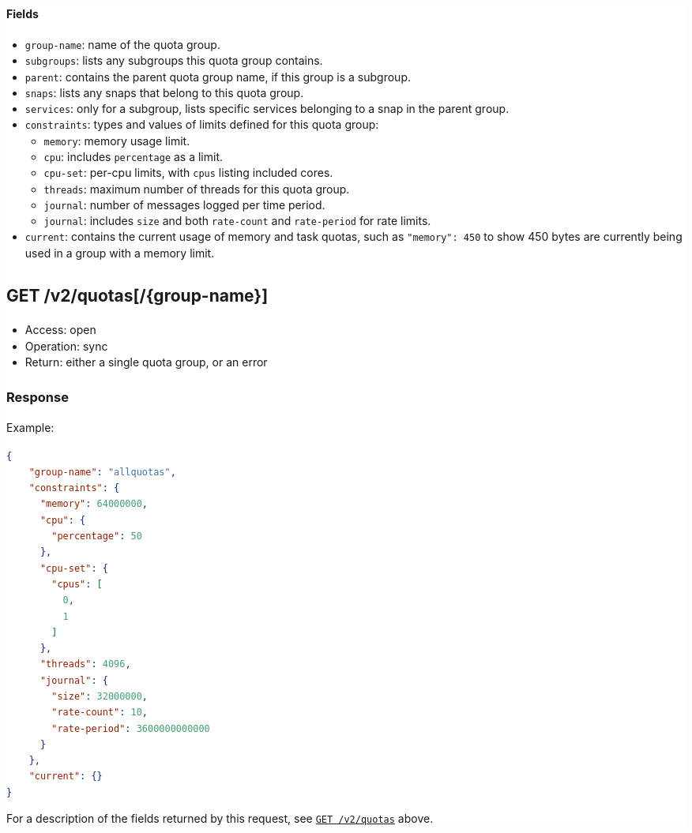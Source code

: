 <h4 id='heading--quotas-fields'>Fields</h4>

- `group-name`: name of the quota group.
- `subgroups`: lists any subgroups this quota group contains.
- `parent`: contains the parent quota group name, if this group is a subgroup.
- `snaps`: lists any snaps that belong to this quota group.
- `services`: only for a subgroup, lists specific services belonging to a snap in the parent group.
- `constraints`: types and values of limits defined for this quota group:
  - `memory`: memory usage limit.
  - `cpu`: includes `percentage` as a limit.
  - `cpu-set`: per-cpu limits, with `cpus` listing included cores.
  - `threads`: maximum number of threads for this quota group.
  - `journal`: number of messages logged per time period.
  - `journal`: includes `size` and both `rate-count` and `rate-period` for rate limits.
- `current`: contains the current usage of memory and task quotas,  such as `"memory": 450` to show 450 bytes are currently being used in a group with a memory limit.

<h2>GET /v2/quotas[/{group-name}]</h2>

* Access: open
* Operation: sync
* Return: either a single quota group, or an error

<h3>Response</h3>

Example:

```json
{
    "group-name": "allquotas",
    "constraints": {
      "memory": 64000000,
      "cpu": {
        "percentage": 50
      },
      "cpu-set": {
        "cpus": [
          0,
          1
        ]
      },
      "threads": 4096,
      "journal": {
        "size": 32000000,
        "rate-count": 10,
        "rate-period": 3600000000000
      }
    },
    "current": {}
}
```

For a description of the fields returned by this request, see [`GET /v2/quotas`](#heading--quotas-fields) above.
